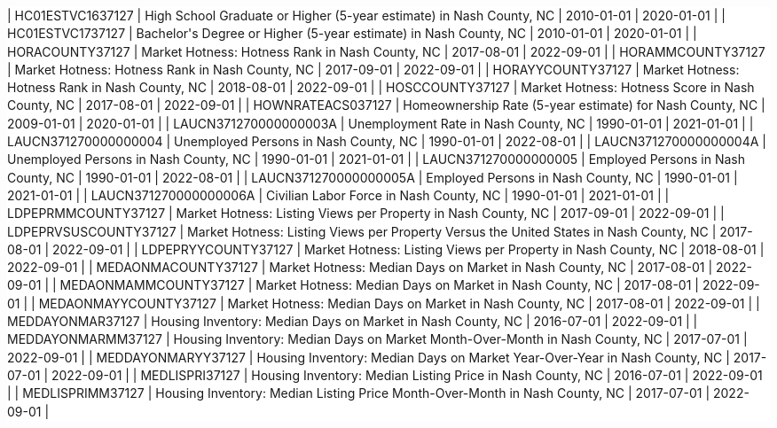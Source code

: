 | HC01ESTVC1637127          | High School Graduate or Higher (5-year estimate) in Nash County, NC                                                                                                      | 2010-01-01          | 2020-01-01        |
| HC01ESTVC1737127          | Bachelor's Degree or Higher (5-year estimate) in Nash County, NC                                                                                                         | 2010-01-01          | 2020-01-01        |
| HORACOUNTY37127           | Market Hotness: Hotness Rank in Nash County, NC                                                                                                                          | 2017-08-01          | 2022-09-01        |
| HORAMMCOUNTY37127         | Market Hotness: Hotness Rank in Nash County, NC                                                                                                                          | 2017-09-01          | 2022-09-01        |
| HORAYYCOUNTY37127         | Market Hotness: Hotness Rank in Nash County, NC                                                                                                                          | 2018-08-01          | 2022-09-01        |
| HOSCCOUNTY37127           | Market Hotness: Hotness Score in Nash County, NC                                                                                                                         | 2017-08-01          | 2022-09-01        |
| HOWNRATEACS037127         | Homeownership Rate (5-year estimate) for Nash County, NC                                                                                                                 | 2009-01-01          | 2020-01-01        |
| LAUCN371270000000003A     | Unemployment Rate in Nash County, NC                                                                                                                                     | 1990-01-01          | 2021-01-01        |
| LAUCN371270000000004      | Unemployed Persons in Nash County, NC                                                                                                                                    | 1990-01-01          | 2022-08-01        |
| LAUCN371270000000004A     | Unemployed Persons in Nash County, NC                                                                                                                                    | 1990-01-01          | 2021-01-01        |
| LAUCN371270000000005      | Employed Persons in Nash County, NC                                                                                                                                      | 1990-01-01          | 2022-08-01        |
| LAUCN371270000000005A     | Employed Persons in Nash County, NC                                                                                                                                      | 1990-01-01          | 2021-01-01        |
| LAUCN371270000000006A     | Civilian Labor Force in Nash County, NC                                                                                                                                  | 1990-01-01          | 2021-01-01        |
| LDPEPRMMCOUNTY37127       | Market Hotness: Listing Views per Property in Nash County, NC                                                                                                            | 2017-09-01          | 2022-09-01        |
| LDPEPRVSUSCOUNTY37127     | Market Hotness: Listing Views per Property Versus the United States in Nash County, NC                                                                                   | 2017-08-01          | 2022-09-01        |
| LDPEPRYYCOUNTY37127       | Market Hotness: Listing Views per Property in Nash County, NC                                                                                                            | 2018-08-01          | 2022-09-01        |
| MEDAONMACOUNTY37127       | Market Hotness: Median Days on Market in Nash County, NC                                                                                                                 | 2017-08-01          | 2022-09-01        |
| MEDAONMAMMCOUNTY37127     | Market Hotness: Median Days on Market in Nash County, NC                                                                                                                 | 2017-08-01          | 2022-09-01        |
| MEDAONMAYYCOUNTY37127     | Market Hotness: Median Days on Market in Nash County, NC                                                                                                                 | 2017-08-01          | 2022-09-01        |
| MEDDAYONMAR37127          | Housing Inventory: Median Days on Market in Nash County, NC                                                                                                              | 2016-07-01          | 2022-09-01        |
| MEDDAYONMARMM37127        | Housing Inventory: Median Days on Market Month-Over-Month in Nash County, NC                                                                                             | 2017-07-01          | 2022-09-01        |
| MEDDAYONMARYY37127        | Housing Inventory: Median Days on Market Year-Over-Year in Nash County, NC                                                                                               | 2017-07-01          | 2022-09-01        |
| MEDLISPRI37127            | Housing Inventory: Median Listing Price in Nash County, NC                                                                                                               | 2016-07-01          | 2022-09-01        |
| MEDLISPRIMM37127          | Housing Inventory: Median Listing Price Month-Over-Month in Nash County, NC                                                                                              | 2017-07-01          | 2022-09-01        |